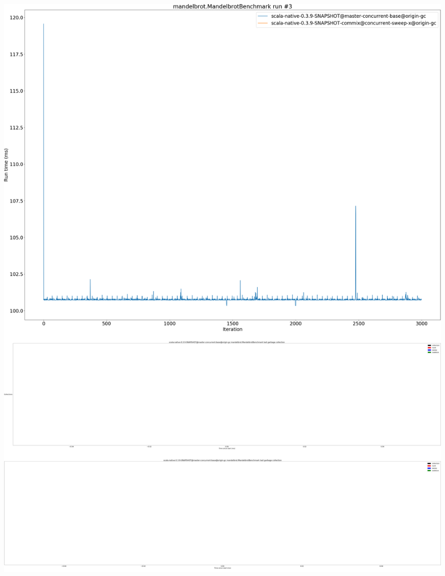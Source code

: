 ![Chart](example_run_3_mandelbrot.MandelbrotBenchmark.png)

![Chart](example_gc_last__conf0_3_mandelbrot.MandelbrotBenchmark.png)

![Chart](example_gc_last_batches_conf0_3_mandelbrot.MandelbrotBenchmark.png)
